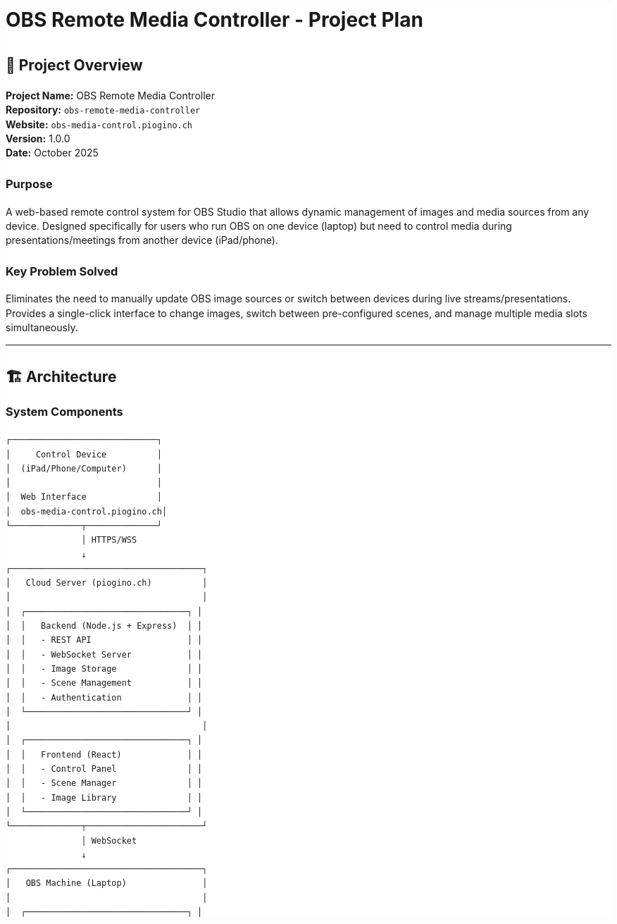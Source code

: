 # OBS Remote Media Controller - Project Plan

## 🎯 Project Overview

**Project Name:** OBS Remote Media Controller  
**Repository:** `obs-remote-media-controller`  
**Website:** `obs-media-control.piogino.ch`  
**Version:** 1.0.0  
**Date:** October 2025

### Purpose
A web-based remote control system for OBS Studio that allows dynamic management of images and media sources from any device. Designed specifically for users who run OBS on one device (laptop) but need to control media during presentations/meetings from another device (iPad/phone).

### Key Problem Solved
Eliminates the need to manually update OBS image sources or switch between devices during live streams/presentations. Provides a single-click interface to change images, switch between pre-configured scenes, and manage multiple media slots simultaneously.

---

## 🏗️ Architecture

### System Components

```
┌─────────────────────────────┐
│     Control Device          │
│  (iPad/Phone/Computer)      │
│                             │
│  Web Interface              │
│  obs-media-control.piogino.ch│
└──────────────┬──────────────┘
               │ HTTPS/WSS
               ↓
┌──────────────────────────────────────┐
│   Cloud Server (piogino.ch)          │
│                                      │
│  ┌────────────────────────────────┐ │
│  │   Backend (Node.js + Express)  │ │
│  │   - REST API                   │ │
│  │   - WebSocket Server           │ │
│  │   - Image Storage              │ │
│  │   - Scene Management           │ │
│  │   - Authentication             │ │
│  └────────────────────────────────┘ │
│                                      │
│  ┌────────────────────────────────┐ │
│  │   Frontend (React)             │ │
│  │   - Control Panel              │ │
│  │   - Scene Manager              │ │
│  │   - Image Library              │ │
│  └────────────────────────────────┘ │
└──────────────┬───────────────────────┘
               │ WebSocket
               ↓
┌──────────────────────────────────────┐
│   OBS Machine (Laptop)               │
│                                      │
│  ┌────────────────────────────────┐ │
```